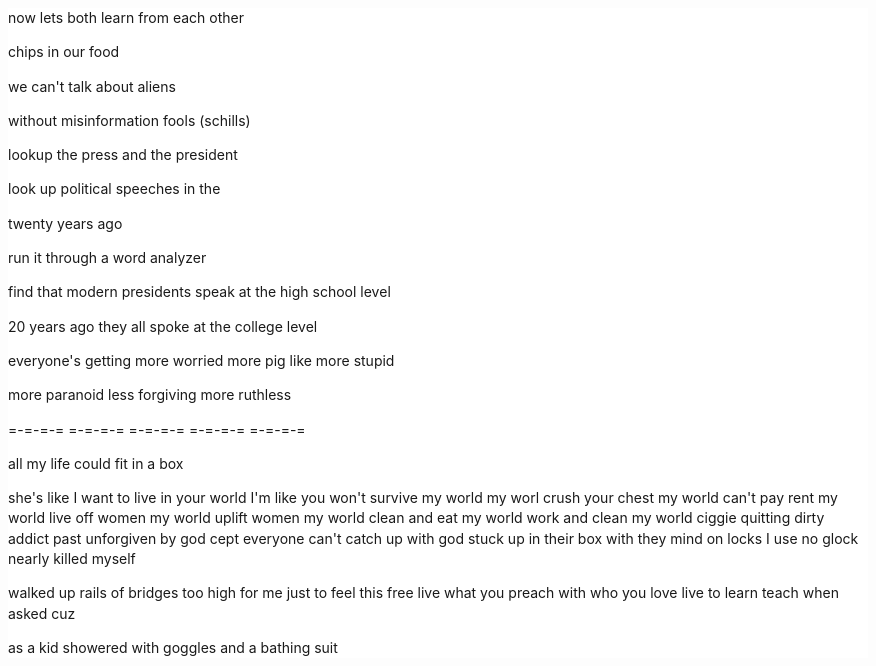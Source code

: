 now lets both learn from each other

chips in our food

we can't talk about aliens

without misinformation fools (schills)

lookup the press and the president    

look up political speeches in the

twenty years ago

run it through a word analyzer

find that modern presidents speak at the high school level

20 years ago they all spoke at the college level

everyone's getting more worried more pig like more stupid

more paranoid less forgiving more ruthless






=-=-=-= =-=-=-= =-=-=-= =-=-=-= =-=-=-=


all my life could fit in a box


she's like I want to live in your world
I'm like you won't survive my world
my worl crush your chest
my world can't pay rent
my world live off women
my world uplift women
my world clean and eat
my world work and clean
my world ciggie quitting
dirty addict past unforgiven
by god
cept everyone can't catch up with god
stuck up in their box
with they mind on locks
I use no glock
nearly killed myself

walked up
rails of bridges
too high for me
just to feel this free
live what you preach with who you love
live to learn teach when asked cuz


as a kid
showered with goggles
and a bathing suit
